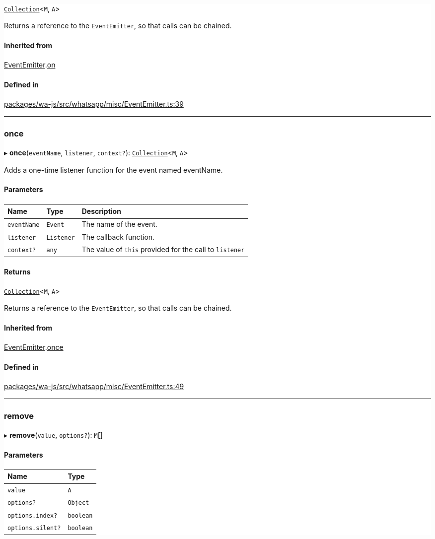 [`Collection`](whatsapp.Collection.md)<`M`, `A`\>

Returns a reference to the `EventEmitter`, so that calls can be chained.

#### Inherited from

[EventEmitter](whatsapp.EventEmitter.md).[on](whatsapp.EventEmitter.md#on)

#### Defined in

[packages/wa-js/src/whatsapp/misc/EventEmitter.ts:39](https://github.com/wppconnect-team/wa-js/blob/main/src/whatsapp/misc/EventEmitter.ts#L39)

___

### once

▸ **once**(`eventName`, `listener`, `context?`): [`Collection`](whatsapp.Collection.md)<`M`, `A`\>

Adds a one-time listener function for the event named eventName.

#### Parameters

| Name | Type | Description |
| :------ | :------ | :------ |
| `eventName` | `Event` | The name of the event. |
| `listener` | `Listener` | The callback function. |
| `context?` | `any` | The value of `this` provided for the call to `listener` |

#### Returns

[`Collection`](whatsapp.Collection.md)<`M`, `A`\>

Returns a reference to the `EventEmitter`, so that calls can be chained.

#### Inherited from

[EventEmitter](whatsapp.EventEmitter.md).[once](whatsapp.EventEmitter.md#once)

#### Defined in

[packages/wa-js/src/whatsapp/misc/EventEmitter.ts:49](https://github.com/wppconnect-team/wa-js/blob/main/src/whatsapp/misc/EventEmitter.ts#L49)

___

### remove

▸ **remove**(`value`, `options?`): `M`[]

#### Parameters

| Name | Type |
| :------ | :------ |
| `value` | `A` |
| `options?` | `Object` |
| `options.index?` | `boolean` |
| `options.silent?` | `boolean` |
